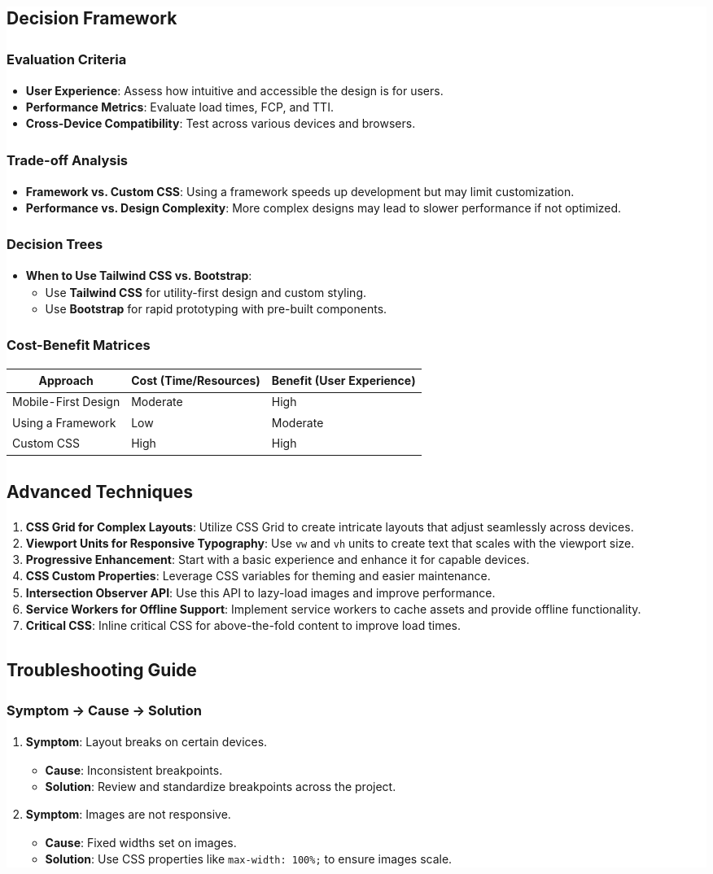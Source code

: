 ## Decision Framework

### Evaluation Criteria
- **User Experience**: Assess how intuitive and accessible the design is for users.
- **Performance Metrics**: Evaluate load times, FCP, and TTI.
- **Cross-Device Compatibility**: Test across various devices and browsers.

### Trade-off Analysis
- **Framework vs. Custom CSS**: Using a framework speeds up development but may limit customization.
- **Performance vs. Design Complexity**: More complex designs may lead to slower performance if not optimized.

### Decision Trees
- **When to Use Tailwind CSS vs. Bootstrap**:
  - Use **Tailwind CSS** for utility-first design and custom styling.
  - Use **Bootstrap** for rapid prototyping with pre-built components.

### Cost-Benefit Matrices
| Approach           | Cost (Time/Resources) | Benefit (User Experience) |
|--------------------|-----------------------|---------------------------|
| Mobile-First Design | Moderate              | High                      |
| Using a Framework   | Low                   | Moderate                  |
| Custom CSS          | High                  | High                      |

## Advanced Techniques

1. **CSS Grid for Complex Layouts**: Utilize CSS Grid to create intricate layouts that adjust seamlessly across devices.
2. **Viewport Units for Responsive Typography**: Use `vw` and `vh` units to create text that scales with the viewport size.
3. **Progressive Enhancement**: Start with a basic experience and enhance it for capable devices.
4. **CSS Custom Properties**: Leverage CSS variables for theming and easier maintenance.
5. **Intersection Observer API**: Use this API to lazy-load images and improve performance.
6. **Service Workers for Offline Support**: Implement service workers to cache assets and provide offline functionality.
7. **Critical CSS**: Inline critical CSS for above-the-fold content to improve load times.

## Troubleshooting Guide

### Symptom → Cause → Solution
1. **Symptom**: Layout breaks on certain devices.
   - **Cause**: Inconsistent breakpoints.
   - **Solution**: Review and standardize breakpoints across the project.

2. **Symptom**: Images are not responsive.
   - **Cause**: Fixed widths set on images.
   - **Solution**: Use CSS properties like `max-width: 100%;` to ensure images scale.
